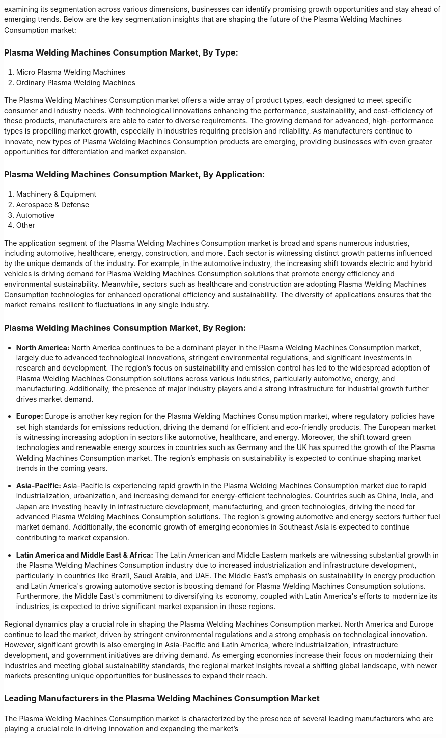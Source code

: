 examining its segmentation across various dimensions, businesses can identify promising growth opportunities and stay ahead of emerging trends. Below are the key segmentation insights that are shaping the future of the Plasma Welding Machines Consumption market:</p><h3><strong>Plasma Welding Machines Consumption Market, By Type:<br /></strong></h3><ol><li>Micro Plasma Welding Machines<li> Ordinary Plasma Welding Machines</li></ol><p>The Plasma Welding Machines Consumption market offers a wide array of product types, each designed to meet specific consumer and industry needs. With technological innovations enhancing the performance, sustainability, and cost-efficiency of these products, manufacturers are able to cater to diverse requirements. The growing demand for advanced, high-performance types is propelling market growth, especially in industries requiring precision and reliability. As manufacturers continue to innovate, new types of Plasma Welding Machines Consumption products are emerging, providing businesses with even greater opportunities for differentiation and market expansion.</p><h3>Plasma Welding Machines Consumption Market,&nbsp;By Application:</h3><ol><li>Machinery & Equipment<li> Aerospace & Defense<li> Automotive<li> Other</li></ol><p>The application segment of the Plasma Welding Machines Consumption market is broad and spans numerous industries, including automotive, healthcare, energy, construction, and more. Each sector is witnessing distinct growth patterns influenced by the unique demands of the industry. For example, in the automotive industry, the increasing shift towards electric and hybrid vehicles is driving demand for Plasma Welding Machines Consumption solutions that promote energy efficiency and environmental sustainability. Meanwhile, sectors such as healthcare and construction are adopting Plasma Welding Machines Consumption technologies for enhanced operational efficiency and sustainability. The diversity of applications ensures that the market remains resilient to fluctuations in any single industry.</p><h3>Plasma Welding Machines Consumption Market, By Region:</h3><ul><li><p><strong>North America:&nbsp;</strong>North America continues to be a dominant player in the Plasma Welding Machines Consumption market, largely due to advanced technological innovations, stringent environmental regulations, and significant investments in research and development. The region&rsquo;s focus on sustainability and emission control has led to the widespread adoption of Plasma Welding Machines Consumption solutions across various industries, particularly automotive, energy, and manufacturing. Additionally, the presence of major industry players and a strong infrastructure for industrial growth further drives market demand.</p></li><li><p><strong><strong>Europe:&nbsp;</strong></strong>Europe is another key region for the Plasma Welding Machines Consumption market, where regulatory policies have set high standards for emissions reduction, driving the demand for efficient and eco-friendly products. The European market is witnessing increasing adoption in sectors like automotive, healthcare, and energy. Moreover, the shift toward green technologies and renewable energy sources in countries such as Germany and the UK has spurred the growth of the Plasma Welding Machines Consumption market. The region&rsquo;s emphasis on sustainability is expected to continue shaping market trends in the coming years.</p></li><li><p><strong><strong>Asia-Pacific:&nbsp;</strong></strong>Asia-Pacific is experiencing rapid growth in the Plasma Welding Machines Consumption market due to rapid industrialization, urbanization, and increasing demand for energy-efficient technologies. Countries such as China, India, and Japan are investing heavily in infrastructure development, manufacturing, and green technologies, driving the need for advanced Plasma Welding Machines Consumption solutions. The region's growing automotive and energy sectors further fuel market demand. Additionally, the economic growth of emerging economies in Southeast Asia is expected to continue contributing to market expansion.</p></li><li><p><strong><strong>Latin America and Middle East &amp; Africa:&nbsp;</strong></strong>The Latin American and Middle Eastern markets are witnessing substantial growth in the Plasma Welding Machines Consumption industry due to increased industrialization and infrastructure development, particularly in countries like Brazil, Saudi Arabia, and UAE. The Middle East&rsquo;s emphasis on sustainability in energy production and Latin America's growing automotive sector is boosting demand for Plasma Welding Machines Consumption solutions. Furthermore, the Middle East's commitment to diversifying its economy, coupled with Latin America's efforts to modernize its industries, is expected to drive significant market expansion in these regions.</p></li></ul><p>Regional dynamics play a crucial role in shaping the Plasma Welding Machines Consumption market. North America and Europe continue to lead the market, driven by stringent environmental regulations and a strong emphasis on technological innovation. However, significant growth is also emerging in Asia-Pacific and Latin America, where industrialization, infrastructure development, and government initiatives are driving demand. As emerging economies increase their focus on modernizing their industries and meeting global sustainability standards, the regional market insights reveal a shifting global landscape, with newer markets presenting unique opportunities for businesses to expand their reach.</p><h3><strong>Leading Manufacturers in the Plasma Welding Machines Consumption Market</strong></h3><p>The Plasma Welding Machines Consumption market is characterized by the presence of several leading manufacturers who are playing a crucial role in driving innovation and expanding the market&rsquo;s